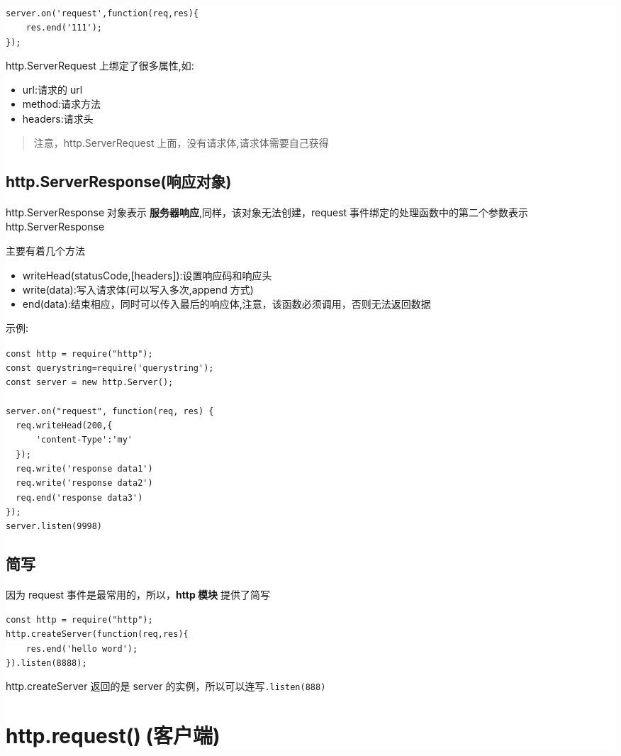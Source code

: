 ```
server.on('request',function(req,res){
    res.end('111');
});
```

http.ServerRequest 上绑定了很多属性,如:

- url:请求的 url
- method:请求方法
- headers:请求头

> 注意，http.ServerRequest 上面，没有请求体,请求体需要自己获得

## http.ServerResponse(响应对象)

http.ServerResponse 对象表示 **服务器响应**,同样，该对象无法创建，request 事件绑定的处理函数中的第二个参数表示 http.ServerResponse

主要有着几个方法

- writeHead(statusCode,[headers]):设置响应码和响应头
- write(data):写入请求体(可以写入多次,append 方式)
- end(data):结束相应，同时可以传入最后的响应体,注意，该函数必须调用，否则无法返回数据

示例:

```
const http = require("http");
const querystring=require('querystring');
const server = new http.Server();

server.on("request", function(req, res) {
  req.writeHead(200,{
      'content-Type':'my'
  });
  req.write('response data1')
  req.write('response data2')
  req.end('response data3')
});
server.listen(9998)
```

## 简写

因为 request 事件是最常用的，所以，**http 模块** 提供了简写

```
const http = require("http");
http.createServer(function(req,res){
    res.end('hello word');
}).listen(8888);
```

http.createServer 返回的是 server 的实例，所以可以连写`.listen(888)`

# http.request() (客户端)
